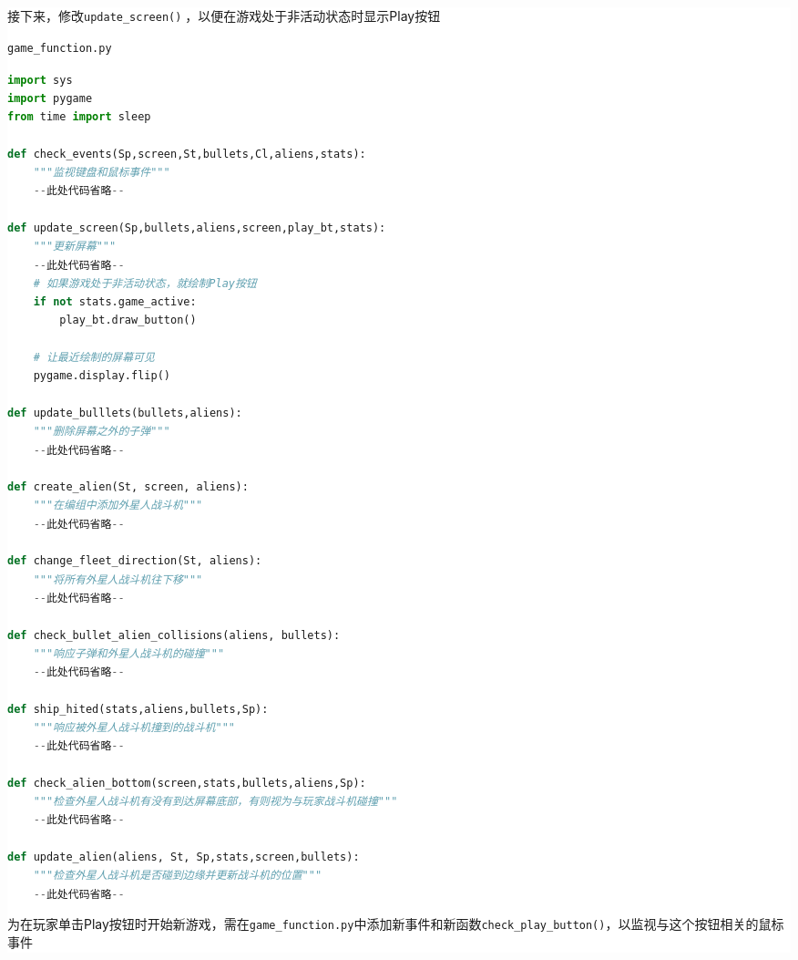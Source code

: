 接下来，修改`update_screen()` ，以便在游戏处于非活动状态时显示Play按钮

`game_function.py`

```py
import sys
import pygame
from time import sleep

def check_events(Sp,screen,St,bullets,Cl,aliens,stats):
    """监视键盘和鼠标事件"""
    --此处代码省略--

def update_screen(Sp,bullets,aliens,screen,play_bt,stats):
    """更新屏幕"""
    --此处代码省略--
    # 如果游戏处于非活动状态，就绘制Play按钮
    if not stats.game_active:
        play_bt.draw_button()

    # 让最近绘制的屏幕可见
    pygame.display.flip()
    
def update_bulllets(bullets,aliens):
    """删除屏幕之外的子弹"""
    --此处代码省略--
    
def create_alien(St, screen, aliens):
    """在编组中添加外星人战斗机"""
    --此处代码省略--
    
def change_fleet_direction(St, aliens):
    """将所有外星人战斗机往下移"""
    --此处代码省略--
    
def check_bullet_alien_collisions(aliens, bullets):
    """响应子弹和外星人战斗机的碰撞"""
    --此处代码省略--
    
def ship_hited(stats,aliens,bullets,Sp):
    """响应被外星人战斗机撞到的战斗机"""
    --此处代码省略--
        
def check_alien_bottom(screen,stats,bullets,aliens,Sp):
    """检查外星人战斗机有没有到达屏幕底部，有则视为与玩家战斗机碰撞"""
    --此处代码省略--
            
def update_alien(aliens, St, Sp,stats,screen,bullets):
    """检查外星人战斗机是否碰到边缘并更新战斗机的位置"""
    --此处代码省略--
```

为在玩家单击Play按钮时开始新游戏，需在`game_function.py`中添加新事件和新函数`check_play_button()`，以监视与这个按钮相关的鼠标事件
